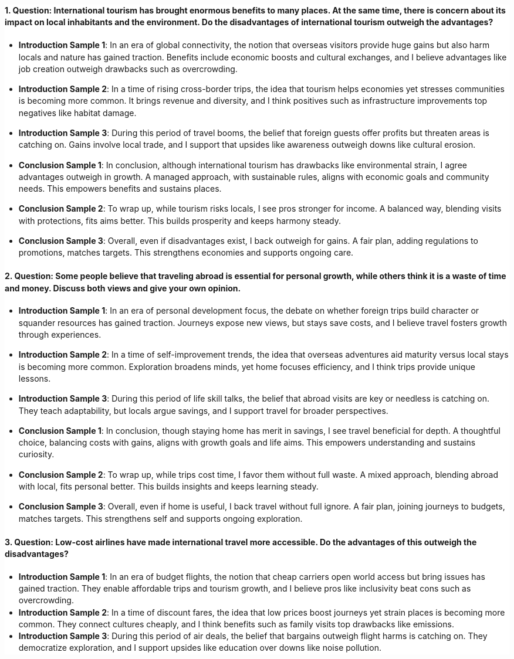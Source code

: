 #### 1. Question: International tourism has brought enormous benefits to many places. At the same time, there is concern about its impact on local inhabitants and the environment. Do the disadvantages of international tourism outweigh the advantages?
   - **Introduction Sample 1**: In an era of global connectivity, the notion that overseas visitors provide huge gains but also harm locals and nature has gained traction. Benefits include economic boosts and cultural exchanges, and I believe advantages like job creation outweigh drawbacks such as overcrowding.
   - **Introduction Sample 2**: In a time of rising cross-border trips, the idea that tourism helps economies yet stresses communities is becoming more common. It brings revenue and diversity, and I think positives such as infrastructure improvements top negatives like habitat damage.
   - **Introduction Sample 3**: During this period of travel booms, the belief that foreign guests offer profits but threaten areas is catching on. Gains involve local trade, and I support that upsides like awareness outweigh downs like cultural erosion.

   - **Conclusion Sample 1**: In conclusion, although international tourism has drawbacks like environmental strain, I agree advantages outweigh in growth. A managed approach, with sustainable rules, aligns with economic goals and community needs. This empowers benefits and sustains places.
   - **Conclusion Sample 2**: To wrap up, while tourism risks locals, I see pros stronger for income. A balanced way, blending visits with protections, fits aims better. This builds prosperity and keeps harmony steady.
   - **Conclusion Sample 3**: Overall, even if disadvantages exist, I back outweigh for gains. A fair plan, adding regulations to promotions, matches targets. This strengthens economies and supports ongoing care.

#### 2. Question: Some people believe that traveling abroad is essential for personal growth, while others think it is a waste of time and money. Discuss both views and give your own opinion.
   - **Introduction Sample 1**: In an era of personal development focus, the debate on whether foreign trips build character or squander resources has gained traction. Journeys expose new views, but stays save costs, and I believe travel fosters growth through experiences.
   - **Introduction Sample 2**: In a time of self-improvement trends, the idea that overseas adventures aid maturity versus local stays is becoming more common. Exploration broadens minds, yet home focuses efficiency, and I think trips provide unique lessons.
   - **Introduction Sample 3**: During this period of life skill talks, the belief that abroad visits are key or needless is catching on. They teach adaptability, but locals argue savings, and I support travel for broader perspectives.

   - **Conclusion Sample 1**: In conclusion, though staying home has merit in savings, I see travel beneficial for depth. A thoughtful choice, balancing costs with gains, aligns with growth goals and life aims. This empowers understanding and sustains curiosity.
   - **Conclusion Sample 2**: To wrap up, while trips cost time, I favor them without full waste. A mixed approach, blending abroad with local, fits personal better. This builds insights and keeps learning steady.
   - **Conclusion Sample 3**: Overall, even if home is useful, I back travel without full ignore. A fair plan, joining journeys to budgets, matches targets. This strengthens self and supports ongoing exploration.

#### 3. Question: Low-cost airlines have made international travel more accessible. Do the advantages of this outweigh the disadvantages?
   - **Introduction Sample 1**: In an era of budget flights, the notion that cheap carriers open world access but bring issues has gained traction. They enable affordable trips and tourism growth, and I believe pros like inclusivity beat cons such as overcrowding.
   - **Introduction Sample 2**: In a time of discount fares, the idea that low prices boost journeys yet strain places is becoming more common. They connect cultures cheaply, and I think benefits such as family visits top drawbacks like emissions.
   - **Introduction Sample 3**: During this period of air deals, the belief that bargains outweigh flight harms is catching on. They democratize exploration, and I support upsides like education over downs like noise pollution.
